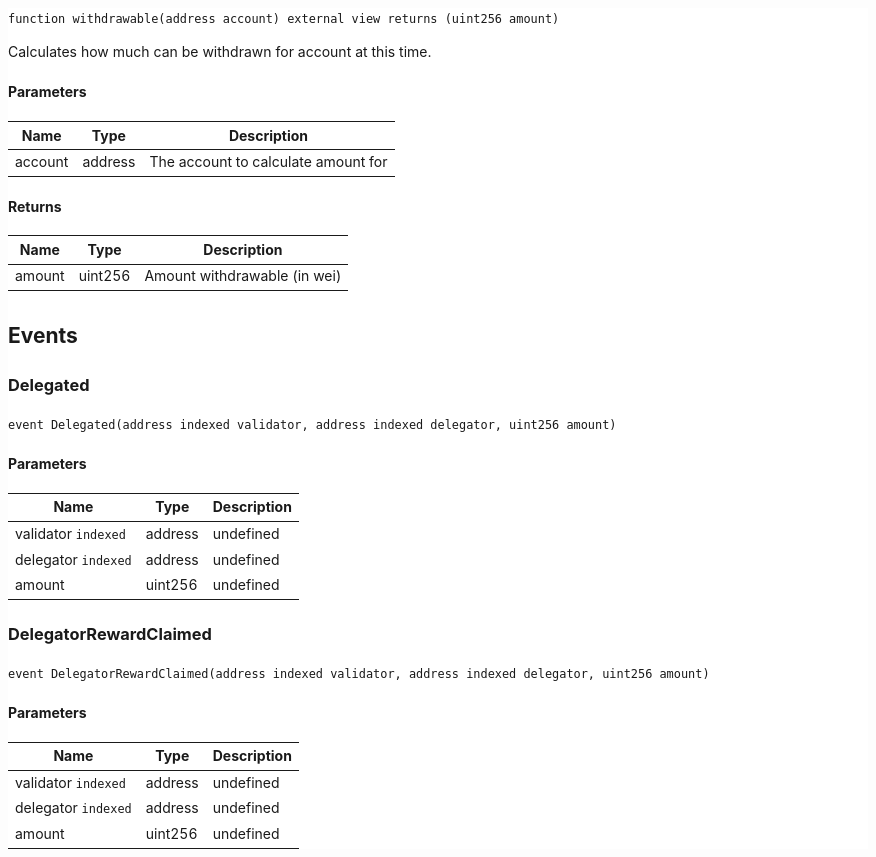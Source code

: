 ```solidity
function withdrawable(address account) external view returns (uint256 amount)
```

Calculates how much can be withdrawn for account at this time.



#### Parameters

| Name | Type | Description |
|---|---|---|
| account | address | The account to calculate amount for |

#### Returns

| Name | Type | Description |
|---|---|---|
| amount | uint256 | Amount withdrawable (in wei) |



## Events

### Delegated

```solidity
event Delegated(address indexed validator, address indexed delegator, uint256 amount)
```





#### Parameters

| Name | Type | Description |
|---|---|---|
| validator `indexed` | address | undefined |
| delegator `indexed` | address | undefined |
| amount  | uint256 | undefined |

### DelegatorRewardClaimed

```solidity
event DelegatorRewardClaimed(address indexed validator, address indexed delegator, uint256 amount)
```





#### Parameters

| Name | Type | Description |
|---|---|---|
| validator `indexed` | address | undefined |
| delegator `indexed` | address | undefined |
| amount  | uint256 | undefined |
